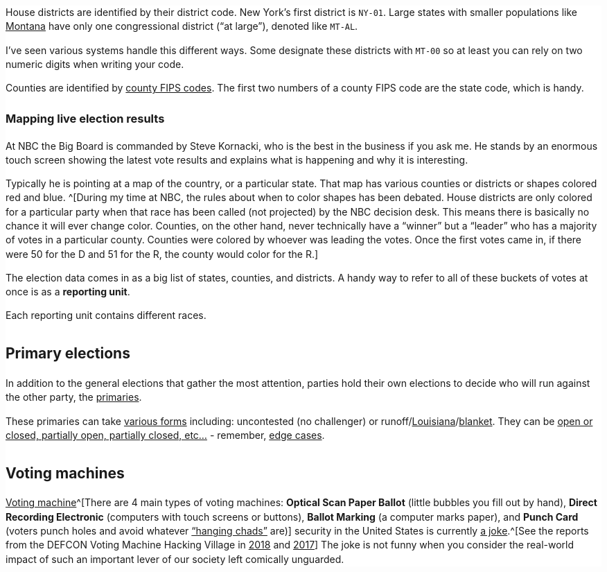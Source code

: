 House districts are identified by their district code. New York’s first district is `NY-01`. Large states with smaller populations like [Montana](https://en.wikipedia.org/wiki/Montana%27s_at-large_congressional_district) have only one congressional district (“at large”), denoted like `MT-AL`. 

I’ve seen various systems handle this different ways. Some designate these districts with `MT-00` so at least you can rely on two numeric digits when writing your code.  

Counties are identified by [county FIPS codes](https://en.wikipedia.org/wiki/List_of_United_States_FIPS_codes_by_county). The first two numbers of a county FIPS code are the state code, which is handy. 

### Mapping live election results
At NBC the Big Board is commanded by Steve Kornacki, who is the best in the business if you ask me. He stands by an enormous touch screen showing the latest vote results and explains what is happening and why it is interesting. 

Typically he is pointing at a map of the country, or a particular state. That map has various counties or districts or shapes colored red and blue. ^[During my time at NBC, the rules about when to color shapes has been debated. House districts are only colored for a particular party when that race has been called (not projected) by the NBC decision desk. This means there is basically no chance it will ever change color. Counties, on the other hand, never technically have a “winner” but a “leader” who has a majority of votes in a particular county. Counties were colored by whoever was leading the votes. Once the first votes came in, if there were 50 for the D and 51 for the R, the county would color for the R.]

The election data comes in as a big list of states, counties, and districts. A handy way to refer to all of these buckets of votes at once is as a **reporting unit**. 

Each reporting unit contains different races. 

## Primary elections
In addition to the general elections that gather the most attention, parties hold their own elections to decide who will run against the other party, the [primaries](https://en.wikipedia.org/wiki/Primary_election). 

These primaries can take [various forms](https://en.wikipedia.org/wiki/Primary_election#Primaries_in_the_United_States) including: uncontested (no challenger) or runoff/[Louisiana](https://en.wikipedia.org/wiki/Louisiana_primary)/[blanket](https://en.wikipedia.org/wiki/Nonpartisan_blanket_primary). They can be [open or closed, partially open, partially closed, etc…](http://www.ncsl.org/research/elections-and-campaigns/primary-types.aspx) - remember, [edge cases](#Edge-cases).

## Voting machines
[Voting machine](https://ballotpedia.org/Voting_methods_and_equipment_by_state)^[There are 4 main types of voting machines: **Optical Scan Paper Ballot** (little bubbles you fill out by hand), **Direct Recording Electronic** (computers with touch screens or buttons), **Ballot Marking** (a computer marks paper), and **Punch Card** (voters punch holes and avoid whatever [“hanging chads”](https://en.wikipedia.org/wiki/Chad_(paper)) are)] security in the United States is currently [a joke](https://www.wired.com/story/voting-machine-vulnerabilities-defcon-voting-village/).^[See the reports from the DEFCON Voting Machine Hacking Village in [2018](https://www.defcon.org/images/defcon-26/DEF%20CON%2026%20voting%20village%20report.pdf) and [2017](https://www.defcon.org/images/defcon-25/DEF%20CON%2025%20voting%20village%20report.pdf)] The joke is not funny when you consider the real-world impact of such an important lever of our society left comically unguarded. 

